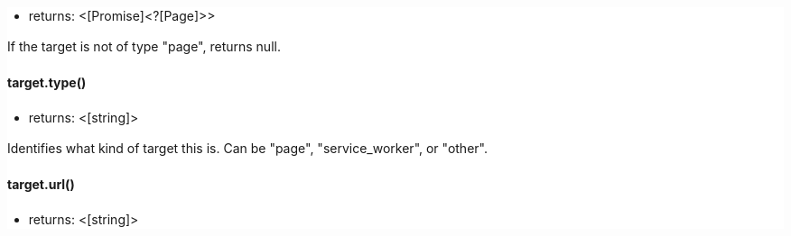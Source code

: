 * returns: <[Promise]<?[Page]>>

If the target is not of type "page", returns null.

#### target.type()

* returns: <[string]>

Identifies what kind of target this is. Can be "page", "service_worker", or "other".

#### target.url()

* returns: <[string]>






